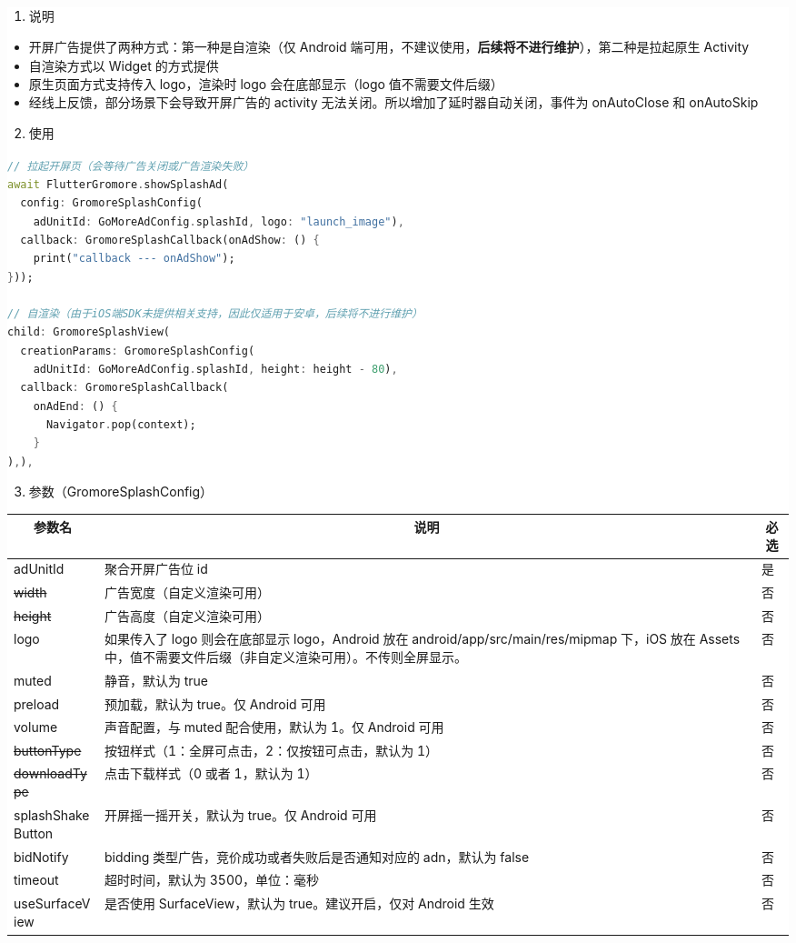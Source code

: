 1. 说明

- 开屏广告提供了两种方式：第一种是自渲染（仅 Android 端可用，不建议使用，**后续将不进行维护**），第二种是拉起原生 Activity
- 自渲染方式以 Widget 的方式提供
- 原生页面方式支持传入 logo，渲染时 logo 会在底部显示（logo 值不需要文件后缀）
- 经线上反馈，部分场景下会导致开屏广告的 activity 无法关闭。所以增加了延时器自动关闭，事件为 onAutoClose 和 onAutoSkip

2. 使用

```dart
// 拉起开屏页（会等待广告关闭或广告渲染失败）
await FlutterGromore.showSplashAd(
  config: GromoreSplashConfig(
    adUnitId: GoMoreAdConfig.splashId, logo: "launch_image"),
  callback: GromoreSplashCallback(onAdShow: () {
    print("callback --- onAdShow");
}));

// 自渲染（由于iOS端SDK未提供相关支持，因此仅适用于安卓，后续将不进行维护）
child: GromoreSplashView(
  creationParams: GromoreSplashConfig(
    adUnitId: GoMoreAdConfig.splashId, height: height - 80),
  callback: GromoreSplashCallback(
    onAdEnd: () {
      Navigator.pop(context);
    }
),),
```

3. 参数（GromoreSplashConfig）

| 参数名            | 说明                                                                                                                                                             | 必选 |
| ----------------- | ---------------------------------------------------------------------------------------------------------------------------------------------------------------- | ---- |
| adUnitId          | 聚合开屏广告位 id                                                                                                                                                | 是   |
| ~~width~~         | 广告宽度（自定义渲染可用）                                                                                                                                       | 否   |
| ~~height~~        | 广告高度（自定义渲染可用）                                                                                                                                       | 否   |
| logo              | 如果传入了 logo 则会在底部显示 logo，Android 放在 android/app/src/main/res/mipmap 下，iOS 放在 Assets 中，值不需要文件后缀（非自定义渲染可用）。不传则全屏显示。 | 否   |
| muted             | 静音，默认为 true                                                                                                                                                | 否   |
| preload           | 预加载，默认为 true。仅 Android 可用                                                                                                                             | 否   |
| volume            | 声音配置，与 muted 配合使用，默认为 1。仅 Android 可用                                                                                                           | 否   |
| ~~buttonType~~    | 按钮样式（1：全屏可点击，2：仅按钮可点击，默认为 1）                                                                                                             | 否   |
| ~~downloadType~~  | 点击下载样式（0 或者 1，默认为 1）                                                                                                                               | 否   |
| splashShakeButton | 开屏摇一摇开关，默认为 true。仅 Android 可用                                                                                                                     | 否   |
| bidNotify         | bidding 类型广告，竞价成功或者失败后是否通知对应的 adn，默认为 false                                                                                             | 否   |
| timeout           | 超时时间，默认为 3500，单位：毫秒                                                                                                                                | 否   |
| useSurfaceView    | 是否使用 SurfaceView，默认为 true。建议开启，仅对 Android 生效                                                                                                   | 否   |
